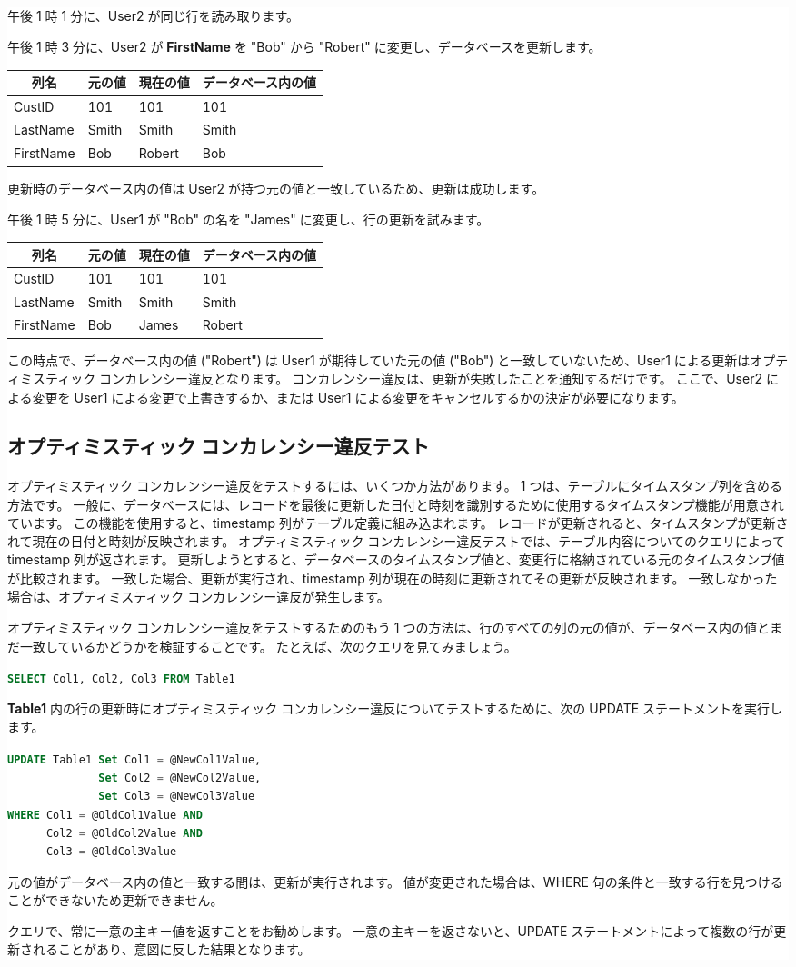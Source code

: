  午後 1 時 1 分に、User2 が同じ行を読み取ります。  
  
 午後 1 時 3 分に、User2 が **FirstName** を "Bob" から "Robert" に変更し、データベースを更新します。  
  
|列名|元の値|現在の値|データベース内の値|  
|-----------------|--------------------|-------------------|-----------------------|  
|CustID|101|101|101|  
|LastName|Smith|Smith|Smith|  
|FirstName|Bob|Robert|Bob|  
  
 更新時のデータベース内の値は User2 が持つ元の値と一致しているため、更新は成功します。  
  
 午後 1 時 5 分に、User1 が "Bob" の名を "James" に変更し、行の更新を試みます。  
  
|列名|元の値|現在の値|データベース内の値|  
|-----------------|--------------------|-------------------|-----------------------|  
|CustID|101|101|101|  
|LastName|Smith|Smith|Smith|  
|FirstName|Bob|James|Robert|  
  
 この時点で、データベース内の値 ("Robert") は User1 が期待していた元の値 ("Bob") と一致していないため、User1 による更新はオプティミスティック コンカレンシー違反となります。 コンカレンシー違反は、更新が失敗したことを通知するだけです。 ここで、User2 による変更を User1 による変更で上書きするか、または User1 による変更をキャンセルするかの決定が必要になります。  
  
## <a name="testing-for-optimistic-concurrency-violations"></a>オプティミスティック コンカレンシー違反テスト  
 オプティミスティック コンカレンシー違反をテストするには、いくつか方法があります。 1 つは、テーブルにタイムスタンプ列を含める方法です。 一般に、データベースには、レコードを最後に更新した日付と時刻を識別するために使用するタイムスタンプ機能が用意されています。 この機能を使用すると、timestamp 列がテーブル定義に組み込まれます。 レコードが更新されると、タイムスタンプが更新されて現在の日付と時刻が反映されます。 オプティミスティック コンカレンシー違反テストでは、テーブル内容についてのクエリによって timestamp 列が返されます。 更新しようとすると、データベースのタイムスタンプ値と、変更行に格納されている元のタイムスタンプ値が比較されます。 一致した場合、更新が実行され、timestamp 列が現在の時刻に更新されてその更新が反映されます。 一致しなかった場合は、オプティミスティック コンカレンシー違反が発生します。  
  
 オプティミスティック コンカレンシー違反をテストするためのもう 1 つの方法は、行のすべての列の元の値が、データベース内の値とまだ一致しているかどうかを検証することです。 たとえば、次のクエリを見てみましょう。  
  
```sql
SELECT Col1, Col2, Col3 FROM Table1  
```  
  
 **Table1** 内の行の更新時にオプティミスティック コンカレンシー違反についてテストするために、次の UPDATE ステートメントを実行します。  
  
```sql
UPDATE Table1 Set Col1 = @NewCol1Value,  
              Set Col2 = @NewCol2Value,  
              Set Col3 = @NewCol3Value  
WHERE Col1 = @OldCol1Value AND  
      Col2 = @OldCol2Value AND  
      Col3 = @OldCol3Value  
```  
  
 元の値がデータベース内の値と一致する間は、更新が実行されます。 値が変更された場合は、WHERE 句の条件と一致する行を見つけることができないため更新できません。  
  
 クエリで、常に一意の主キー値を返すことをお勧めします。 一意の主キーを返さないと、UPDATE ステートメントによって複数の行が更新されることがあり、意図に反した結果となります。  
  